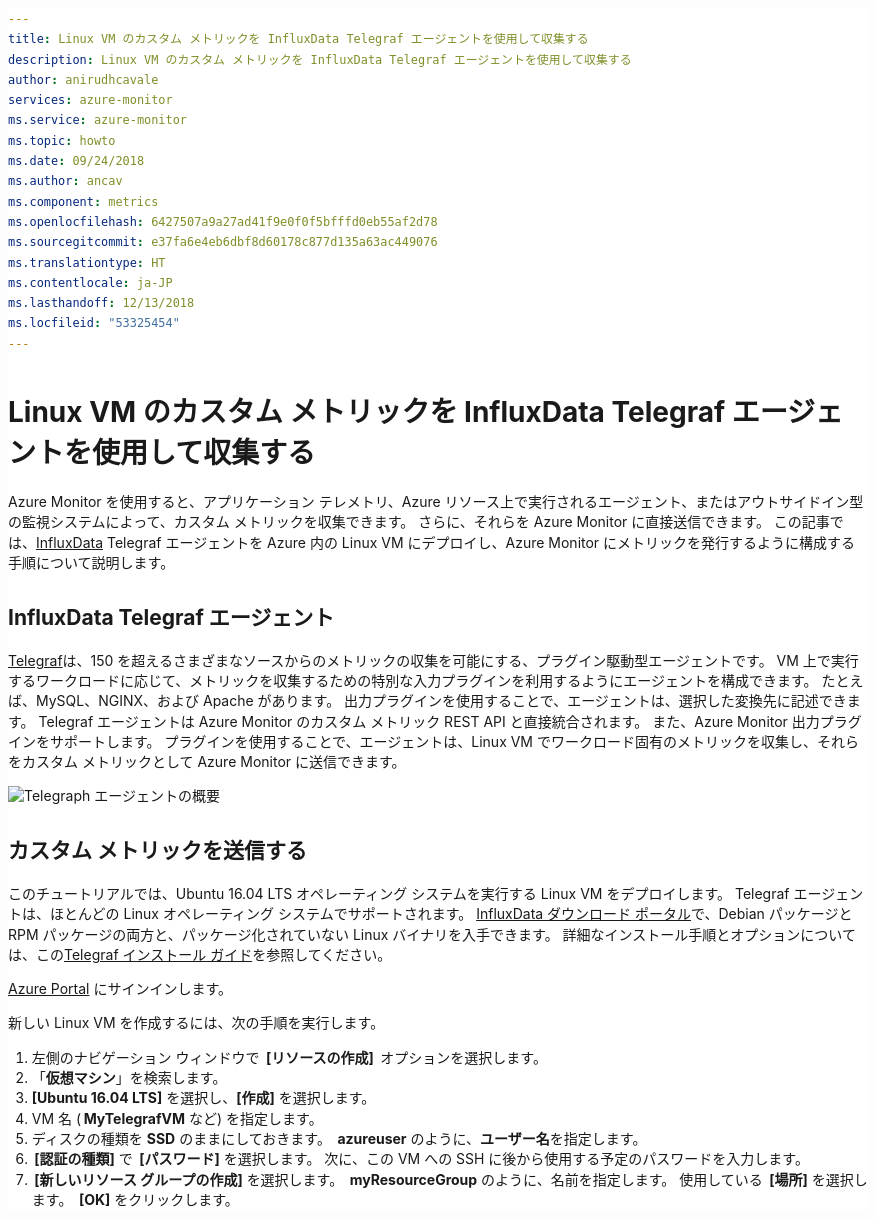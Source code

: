 ```yaml
---
title: Linux VM のカスタム メトリックを InfluxData Telegraf エージェントを使用して収集する
description: Linux VM のカスタム メトリックを InfluxData Telegraf エージェントを使用して収集する
author: anirudhcavale
services: azure-monitor
ms.service: azure-monitor
ms.topic: howto
ms.date: 09/24/2018
ms.author: ancav
ms.component: metrics
ms.openlocfilehash: 6427507a9a27ad41f9e0f0f5bfffd0eb55af2d78
ms.sourcegitcommit: e37fa6e4eb6dbf8d60178c877d135a63ac449076
ms.translationtype: HT
ms.contentlocale: ja-JP
ms.lasthandoff: 12/13/2018
ms.locfileid: "53325454"
---
```

# <a name="collect-custom-metrics-for-a-linux-vm-with-the-influxdata-telegraf-agent"></a>Linux VM のカスタム メトリックを InfluxData Telegraf エージェントを使用して収集する

Azure Monitor を使用すると、アプリケーション テレメトリ、Azure リソース上で実行されるエージェント、またはアウトサイドイン型の監視システムによって、カスタム メトリックを収集できます。 さらに、それらを Azure Monitor に直接送信できます。 この記事では、[InfluxData](https://www.influxdata.com/) Telegraf エージェントを Azure 内の Linux VM にデプロイし、Azure Monitor にメトリックを発行するように構成する手順について説明します。 

## <a name="influxdata-telegraf-agent"></a>InfluxData Telegraf エージェント 

[Telegraf](https://docs.influxdata.com/telegraf/v1.7/)は、150 を超えるさまざまなソースからのメトリックの収集を可能にする、プラグイン駆動型エージェントです。 VM 上で実行するワークロードに応じて、メトリックを収集するための特別な入力プラグインを利用するようにエージェントを構成できます。 たとえば、MySQL、NGINX、および Apache があります。 出力プラグインを使用することで、エージェントは、選択した変換先に記述できます。 Telegraf エージェントは Azure Monitor のカスタム メトリック REST API と直接統合されます。 また、Azure Monitor 出力プラグインをサポートします。 プラグインを使用することで、エージェントは、Linux VM でワークロード固有のメトリックを収集し、それらをカスタム メトリックとして Azure Monitor に送信できます。 

 ![Telegraph エージェントの概要](./media/collect-custom-metrics-linux-telegraf/telegraf-agent-overview.png)

## <a name="send-custom-metrics"></a>カスタム メトリックを送信する 

このチュートリアルでは、Ubuntu 16.04 LTS オペレーティング システムを実行する Linux VM をデプロイします。 Telegraf エージェントは、ほとんどの Linux オペレーティング システムでサポートされます。 [InfluxData ダウンロード ポータル](https://portal.influxdata.com/downloads)で、Debian パッケージと RPM パッケージの両方と、パッケージ化されていない Linux バイナリを入手できます。 詳細なインストール手順とオプションについては、この[Telegraf インストール ガイド](https://docs.influxdata.com/telegraf/v1.8/introduction/installation/)を参照してください。 

[Azure Portal](https://portal.azure.com) にサインインします。

新しい Linux VM を作成するには、次の手順を実行します。 

1. 左側のナビゲーション ウィンドウで  **[リソースの作成]**  オプションを選択します。 
1. 「**仮想マシン**」を検索します。  
1. **[Ubuntu 16.04 LTS]** を選択し、**[作成]** を選択します。 
1. VM 名 ( **MyTelegrafVM** など) を指定します。  
1. ディスクの種類を **SSD** のままにしておきます。  **azureuser** のように、**ユーザー名**を指定します。 
1.  **[認証の種類]** で  **[パスワード]** を選択します。 次に、この VM への SSH に後から使用する予定のパスワードを入力します。 
1.  **[新しいリソース グループの作成]** を選択します。  **myResourceGroup** のように、名前を指定します。 使用している  **[場所]** を選択します。  **[OK]** をクリックします。 
